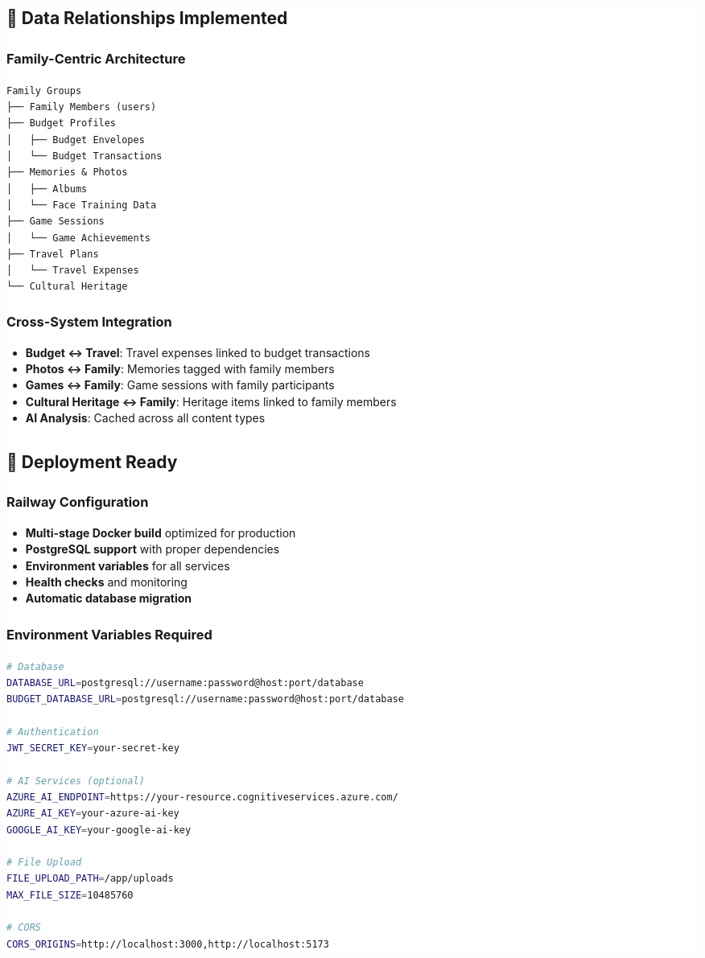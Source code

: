 ## 🔗 Data Relationships Implemented

### Family-Centric Architecture
```
Family Groups
├── Family Members (users)
├── Budget Profiles
│   ├── Budget Envelopes
│   └── Budget Transactions
├── Memories & Photos
│   ├── Albums
│   └── Face Training Data
├── Game Sessions
│   └── Game Achievements
├── Travel Plans
│   └── Travel Expenses
└── Cultural Heritage
```

### Cross-System Integration
- **Budget ↔ Travel**: Travel expenses linked to budget transactions
- **Photos ↔ Family**: Memories tagged with family members
- **Games ↔ Family**: Game sessions with family participants
- **Cultural Heritage ↔ Family**: Heritage items linked to family members
- **AI Analysis**: Cached across all content types

## 🚀 Deployment Ready

### Railway Configuration
- **Multi-stage Docker build** optimized for production
- **PostgreSQL support** with proper dependencies
- **Environment variables** for all services
- **Health checks** and monitoring
- **Automatic database migration**

### Environment Variables Required
```bash
# Database
DATABASE_URL=postgresql://username:password@host:port/database
BUDGET_DATABASE_URL=postgresql://username:password@host:port/database

# Authentication
JWT_SECRET_KEY=your-secret-key

# AI Services (optional)
AZURE_AI_ENDPOINT=https://your-resource.cognitiveservices.azure.com/
AZURE_AI_KEY=your-azure-ai-key
GOOGLE_AI_KEY=your-google-ai-key

# File Upload
FILE_UPLOAD_PATH=/app/uploads
MAX_FILE_SIZE=10485760

# CORS
CORS_ORIGINS=http://localhost:3000,http://localhost:5173
```
